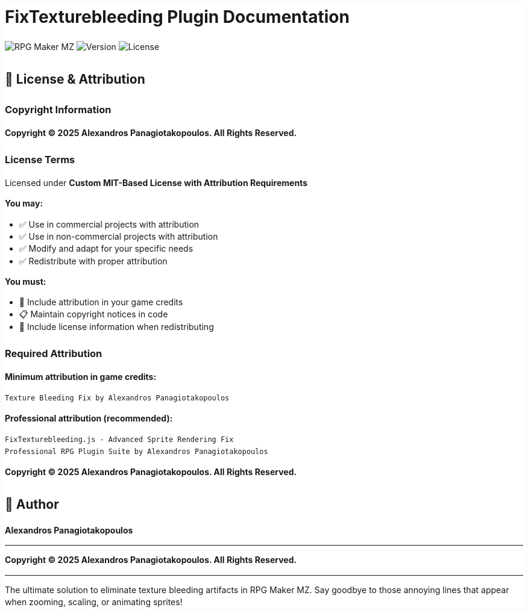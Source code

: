 # FixTexturebleeding Plugin Documentation

![RPG Maker MZ](https://img.shields.io/badge/RPG%20Maker-MZ-blue)
![Version](https://img.shields.io/badge/version-1.0.0-green)
![License](https://img.shields.io/badge/license-CC%20BY%204.0-orange)

## 📄 License & Attribution

### **Copyright Information**
**Copyright © 2025 Alexandros Panagiotakopoulos. All Rights Reserved.**

### **License Terms**
Licensed under **Custom MIT-Based License with Attribution Requirements**

**You may:**
- ✅ Use in commercial projects with attribution
- ✅ Use in non-commercial projects with attribution
- ✅ Modify and adapt for your specific needs
- ✅ Redistribute with proper attribution

**You must:**
- 📝 Include attribution in your game credits
- 📋 Maintain copyright notices in code
- 📄 Include license information when redistributing

### **Required Attribution**
**Minimum attribution in game credits:**
```
Texture Bleeding Fix by Alexandros Panagiotakopoulos
```

**Professional attribution (recommended):**
```
FixTexturebleeding.js - Advanced Sprite Rendering Fix
Professional RPG Plugin Suite by Alexandros Panagiotakopoulos
```
**Copyright © 2025 Alexandros Panagiotakopoulos. All Rights Reserved.**

## 👤 Author

**Alexandros Panagiotakopoulos**

---

**Copyright © 2025 Alexandros Panagiotakopoulos. All Rights Reserved.**

---

The ultimate solution to eliminate texture bleeding artifacts in RPG Maker MZ. Say goodbye to those annoying lines that appear when zooming, scaling, or animating sprites!
